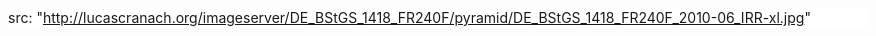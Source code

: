    src: "http://lucascranach.org/imageserver/DE_BStGS_1418_FR240F/pyramid/DE_BStGS_1418_FR240F_2010-06_IRR-xl.jpg"